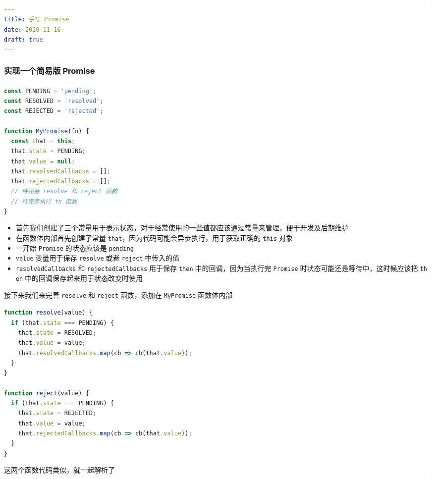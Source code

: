 ```yaml
---
title: 手写 Promise
date: 2020-11-16
draft: true
---
```


### 实现一个简易版 Promise

```js
const PENDING = 'pending';
const RESOLVED = 'resolved';
const REJECTED = 'rejected';

function MyPromise(fn) {
  const that = this;
  that.state = PENDING;
  that.value = null;
  that.resolvedCallbacks = [];
  that.rejectedCallbacks = [];
  // 待完善 resolve 和 reject 函数
  // 待完善执行 fn 函数
}
```

- 首先我们创建了三个常量用于表示状态，对于经常使用的一些值都应该通过常量来管理，便于开发及后期维护
- 在函数体内部首先创建了常量 `that`，因为代码可能会异步执行，用于获取正确的 `this` 对象
- 一开始 `Promise` 的状态应该是 `pending`
- `value` 变量用于保存 `resolve` 或者 `reject` 中传入的值
- `resolvedCallbacks` 和 `rejectedCallbacks` 用于保存 `then` 中的回调，因为当执行完 `Promise` 时状态可能还是等待中，这时候应该把 `then` 中的回调保存起来用于状态改变时使用

接下来我们来完善 `resolve` 和 `reject` 函数，添加在 `MyPromise` 函数体内部

```js
function resolve(value) {
  if (that.state === PENDING) {
    that.state = RESOLVED;
    that.value = value;
    that.resolvedCallbacks.map(cb => cb(that.value));
  }
}

function reject(value) {
  if (that.state === PENDING) {
    that.state = REJECTED;
    that.value = value;
    that.rejectedCallbacks.map(cb => cb(that.value));
  }
}
```

这两个函数代码类似，就一起解析了
